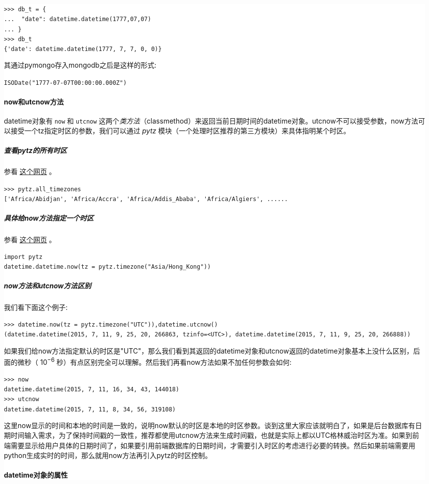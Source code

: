     >>> db_t = {
    ...  "date": datetime.datetime(1777,07,07)
    ... }
    >>> db_t
    {'date': datetime.datetime(1777, 7, 7, 0, 0)}

其通过pymongo存入mongodb之后是这样的形式:

    ISODate("1777-07-07T00:00:00.000Z")

#### now和utcnow方法

datetime对象有 `now` 和 `utcnow`
这两个*类方法*（classmethod）来返回当前日期时间的datetime对象。utcnow不可以接受参数，now方法可以接受一个tz指定时区的参数，我们可以通过
*pytz* 模块（一个处理时区推荐的第三方模块）来具体指明某个时区。

##### 查看pytz的所有时区

参看
[这个网页](http://stackoverflow.com/questions/13866926/python-pytz-list-of-timezones)
。

    >>> pytz.all_timezones
    ['Africa/Abidjan', 'Africa/Accra', 'Africa/Addis_Ababa', 'Africa/Algiers', ......

##### 具体给now方法指定一个时区

参看
[这个网页](http://stackoverflow.com/questions/2331592/datetime-datetime-utcnow-why-no-tzinfo)
。

    import pytz
    datetime.datetime.now(tz = pytz.timezone("Asia/Hong_Kong"))

##### now方法和utcnow方法区别

我们看下面这个例子:

    >>> datetime.now(tz = pytz.timezone("UTC")),datetime.utcnow()
    (datetime.datetime(2015, 7, 11, 9, 25, 20, 266863, tzinfo=<UTC>), datetime.datetime(2015, 7, 11, 9, 25, 20, 266888))

如果我们给now方法指定默认的时区是\"UTC\"，那么我们看到其返回的datetime对象和utcnow返回的datetime对象基本上没什么区别，后面的微秒（
$10^{-6}$
秒）有点区别完全可以理解。然后我们再看now方法如果不加任何参数会如何:

    >>> now
    datetime.datetime(2015, 7, 11, 16, 34, 43, 144018)
    >>> utcnow
    datetime.datetime(2015, 7, 11, 8, 34, 56, 319108)

这里now显示的时间和本地的时间是一致的，说明now默认的时区是本地的时区参数。谈到这里大家应该就明白了，如果是后台数据库有日期时间输入需求，为了保持时间戳的一致性，推荐都使用utcnow方法来生成时间戳，也就是实际上都以UTC格林威治时区为准。如果到前端需要显示给用户具体的日期时间了，如果要引用前端数据库的日期时间，才需要引入时区的考虑进行必要的转换。然后如果前端需要用python生成实时的时间，那么就用now方法再引入pytz的时区控制。

#### datetime对象的属性
